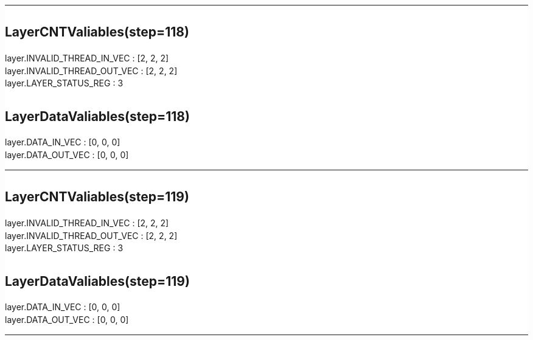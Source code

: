 ***

## LayerCNTValiables(step=118)  

layer.INVALID_THREAD_IN_VEC : [2, 2, 2]  
layer.INVALID_THREAD_OUT_VEC : [2, 2, 2]  
layer.LAYER_STATUS_REG : 3  

## LayerDataValiables(step=118)  

layer.DATA_IN_VEC : [0, 0, 0]  
layer.DATA_OUT_VEC : [0, 0, 0]  

***

## LayerCNTValiables(step=119)  

layer.INVALID_THREAD_IN_VEC : [2, 2, 2]  
layer.INVALID_THREAD_OUT_VEC : [2, 2, 2]  
layer.LAYER_STATUS_REG : 3  

## LayerDataValiables(step=119)  

layer.DATA_IN_VEC : [0, 0, 0]  
layer.DATA_OUT_VEC : [0, 0, 0]  

***
